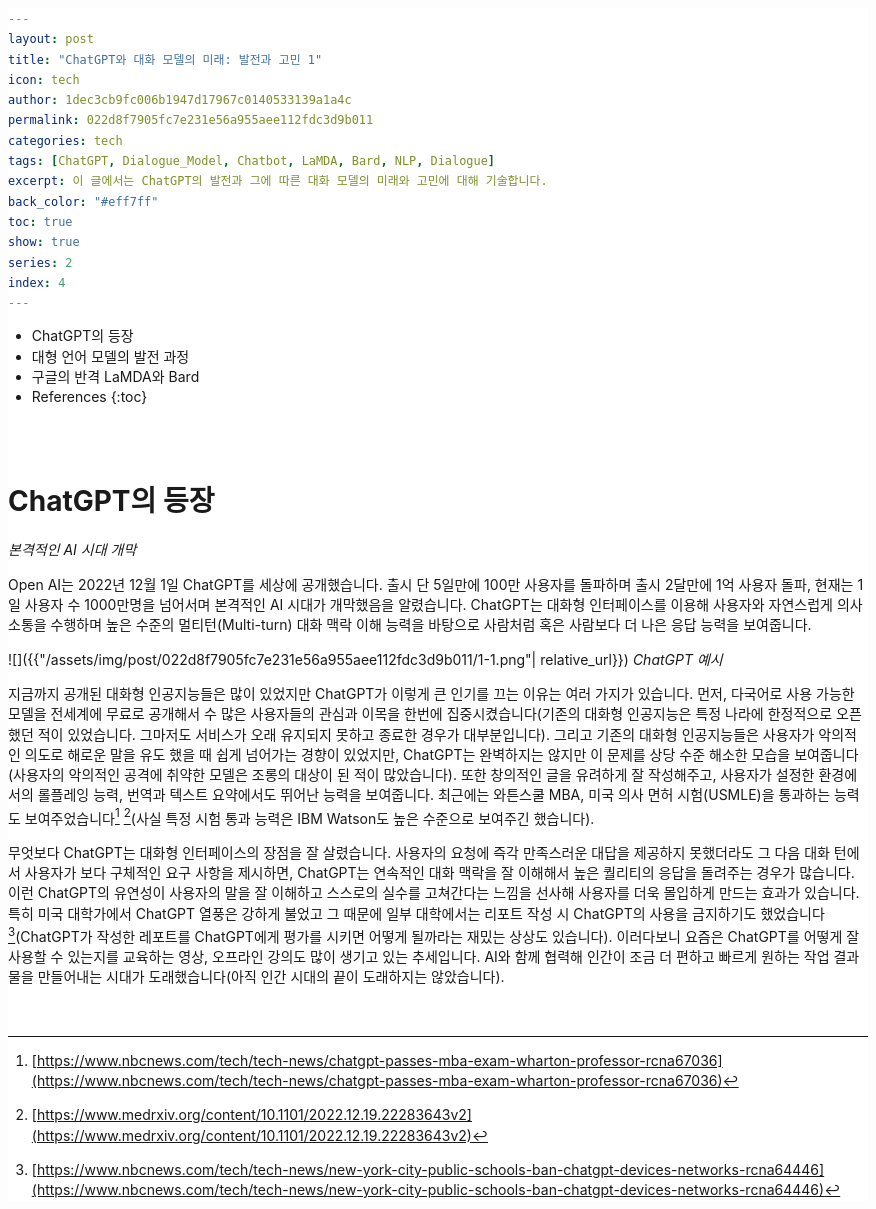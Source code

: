 ```yaml
---
layout: post
title: "ChatGPT와 대화 모델의 미래: 발전과 고민 1"
icon: tech
author: 1dec3cb9fc006b1947d17967c0140533139a1a4c
permalink: 022d8f7905fc7e231e56a955aee112fdc3d9b011
categories: tech
tags: [ChatGPT, Dialogue_Model, Chatbot, LaMDA, Bard, NLP, Dialogue]
excerpt: 이 글에서는 ChatGPT의 발전과 그에 따른 대화 모델의 미래와 고민에 대해 기술합니다.
back_color: "#eff7ff"
toc: true
show: true
series: 2
index: 4
---
```


* ChatGPT의 등장
* 대형 언어 모델의 발전 과정
* 구글의 반격 LaMDA와 Bard
* References
{:toc}

<br/>

# ChatGPT의 등장

*본격적인 AI 시대 개막*

Open AI는 2022년 12월 1일 ChatGPT를 세상에 공개했습니다. 출시 단 5일만에 100만 사용자를 돌파하며 출시 2달만에 1억 사용자 돌파, 현재는 1일 사용자 수 1000만명을 넘어서며 본격적인 AI 시대가 개막했음을 알렸습니다. ChatGPT는 대화형 인터페이스를 이용해 사용자와 자연스럽게 의사소통을 수행하며 높은 수준의 멀티턴(Multi-turn) 대화 맥락 이해 능력을 바탕으로 사람처럼 혹은 사람보다 더 나은 응답 능력을 보여줍니다.

![]({{"/assets/img/post/022d8f7905fc7e231e56a955aee112fdc3d9b011/1-1.png"| relative_url}})
*ChatGPT 예시*

지금까지 공개된 대화형 인공지능들은 많이 있었지만 ChatGPT가 이렇게 큰 인기를 끄는 이유는 여러 가지가 있습니다. 먼저, 다국어로 사용 가능한 모델을 전세계에 무료로 공개해서 수 많은 사용자들의 관심과 이목을 한번에 집중시켰습니다(기존의 대화형 인공지능은 특정 나라에 한정적으로 오픈했던 적이 있었습니다. 그마저도 서비스가 오래 유지되지 못하고 종료한 경우가 대부분입니다). 그리고 기존의 대화형 인공지능들은 사용자가 악의적인 의도로 해로운 말을 유도 했을 때 쉽게 넘어가는 경향이 있었지만, ChatGPT는 완벽하지는 않지만 이 문제를 상당 수준 해소한 모습을 보여줍니다(사용자의 악의적인 공격에 취약한 모델은 조롱의 대상이 된 적이 많았습니다). 또한 창의적인 글을 유려하게 잘 작성해주고, 사용자가 설정한 환경에서의 롤플레잉 능력, 번역과 텍스트 요약에서도 뛰어난 능력을 보여줍니다. 최근에는 와튼스쿨 MBA, 미국 의사 면허 시험(USMLE)을 통과하는 능력도 보여주었습니다[^1] [^2](사실 특정 시험 통과 능력은 IBM Watson도 높은 수준으로 보여주긴 했습니다).

무엇보다 ChatGPT는 대화형 인터페이스의 장점을 잘 살렸습니다. 사용자의 요청에 즉각 만족스러운 대답을 제공하지 못했더라도 그 다음 대화 턴에서 사용자가 보다 구체적인 요구 사항을 제시하면, ChatGPT는 연속적인 대화 맥락을 잘 이해해서 높은 퀄리티의 응답을 돌려주는 경우가 많습니다. 이런 ChatGPT의 유연성이 사용자의 말을 잘 이해하고 스스로의 실수를 고쳐간다는 느낌을 선사해 사용자를 더욱 몰입하게 만드는 효과가 있습니다. 특히 미국 대학가에서 ChatGPT 열풍은 강하게 불었고 그 때문에 일부 대학에서는 리포트 작성 시 ChatGPT의 사용을 금지하기도 했었습니다[^3](ChatGPT가 작성한 레포트를 ChatGPT에게 평가를 시키면 어떻게 될까라는 재밌는 상상도 있습니다). 이러다보니 요즘은 ChatGPT를 어떻게 잘 사용할 수 있는지를 교육하는 영상, 오프라인 강의도 많이 생기고 있는 추세입니다. AI와 함께 협력해 인간이 조금 더 편하고 빠르게 원하는 작업 결과물을 만들어내는 시대가 도래했습니다(아직 인간 시대의 끝이 도래하지는 않았습니다).

<br/>


[^1]: [https://www.nbcnews.com/tech/tech-news/chatgpt-passes-mba-exam-wharton-professor-rcna67036](https://www.nbcnews.com/tech/tech-news/chatgpt-passes-mba-exam-wharton-professor-rcna67036)
[^2]: [https://www.medrxiv.org/content/10.1101/2022.12.19.22283643v2](https://www.medrxiv.org/content/10.1101/2022.12.19.22283643v2)
[^3]: [https://www.nbcnews.com/tech/tech-news/new-york-city-public-schools-ban-chatgpt-devices-networks-rcna64446](https://www.nbcnews.com/tech/tech-news/new-york-city-public-schools-ban-chatgpt-devices-networks-rcna64446)
[^4]: [https://yaofu.notion.site/How-does-GPT-Obtain-its-Ability-Tracing-Emergent-Abilities-of-Language-Models-to-their-Sources-b9a57ac0fcf74f30a1ab9e3e36fa1dc1](https://yaofu.notion.site/How-does-GPT-Obtain-its-Ability-Tracing-Emergent-Abilities-of-Language-Models-to-their-Sources-b9a57ac0fcf74f30a1ab9e3e36fa1dc1)
[^5]: [https://openreview.net/pdf?id=gEZrGCozdqR](https://openreview.net/pdf?id=gEZrGCozdqR)
[^6]: [https://openai.com/blog/chatgpt/](https://openai.com/blog/chatgpt/)
[^7]: [https://www.bing.com/new](https://www.bing.com/new)
[^8]: [https://hothardware.com/news/chatgpt-battles-google-search-ai-showdown-clear-winner](https://hothardware.com/news/chatgpt-battles-google-search-ai-showdown-clear-winner)
[^9]: [https://blog.google/technology/ai/bard-google-ai-search-updates/](https://blog.google/technology/ai/bard-google-ai-search-updates/)
[^10]: [https://arxiv.org/pdf/1706.03762.pdf](https://arxiv.org/pdf/1706.03762.pdf)
